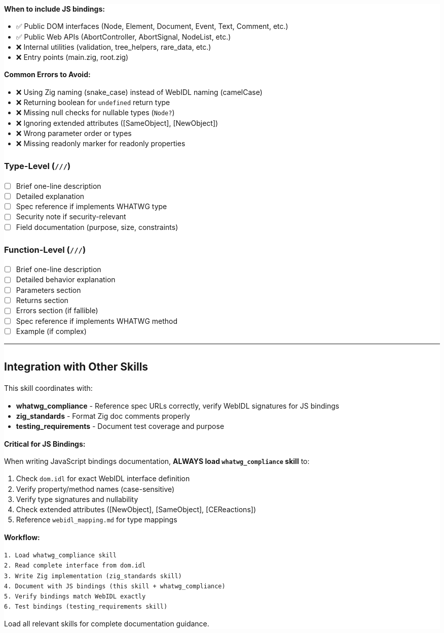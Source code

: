 **When to include JS bindings:**
- ✅ Public DOM interfaces (Node, Element, Document, Event, Text, Comment, etc.)
- ✅ Public Web APIs (AbortController, AbortSignal, NodeList, etc.)
- ❌ Internal utilities (validation, tree_helpers, rare_data, etc.)
- ❌ Entry points (main.zig, root.zig)

**Common Errors to Avoid:**
- ❌ Using Zig naming (snake_case) instead of WebIDL naming (camelCase)
- ❌ Returning boolean for `undefined` return type
- ❌ Missing null checks for nullable types (`Node?`)
- ❌ Ignoring extended attributes ([SameObject], [NewObject])
- ❌ Wrong parameter order or types
- ❌ Missing readonly marker for readonly properties

### Type-Level (`///`)

- [ ] Brief one-line description
- [ ] Detailed explanation
- [ ] Spec reference if implements WHATWG type
- [ ] Security note if security-relevant
- [ ] Field documentation (purpose, size, constraints)

### Function-Level (`///`)

- [ ] Brief one-line description
- [ ] Detailed behavior explanation
- [ ] Parameters section
- [ ] Returns section
- [ ] Errors section (if fallible)
- [ ] Spec reference if implements WHATWG method
- [ ] Example (if complex)

---

## Integration with Other Skills

This skill coordinates with:
- **whatwg_compliance** - Reference spec URLs correctly, verify WebIDL signatures for JS bindings
- **zig_standards** - Format Zig doc comments properly
- **testing_requirements** - Document test coverage and purpose

**Critical for JS Bindings:**

When writing JavaScript bindings documentation, **ALWAYS load `whatwg_compliance` skill** to:
1. Check `dom.idl` for exact WebIDL interface definition
2. Verify property/method names (case-sensitive)
3. Verify type signatures and nullability
4. Check extended attributes ([NewObject], [SameObject], [CEReactions])
5. Reference `webidl_mapping.md` for type mappings

**Workflow:**
```
1. Load whatwg_compliance skill
2. Read complete interface from dom.idl
3. Write Zig implementation (zig_standards skill)
4. Document with JS bindings (this skill + whatwg_compliance)
5. Verify bindings match WebIDL exactly
6. Test bindings (testing_requirements skill)
```

Load all relevant skills for complete documentation guidance.
